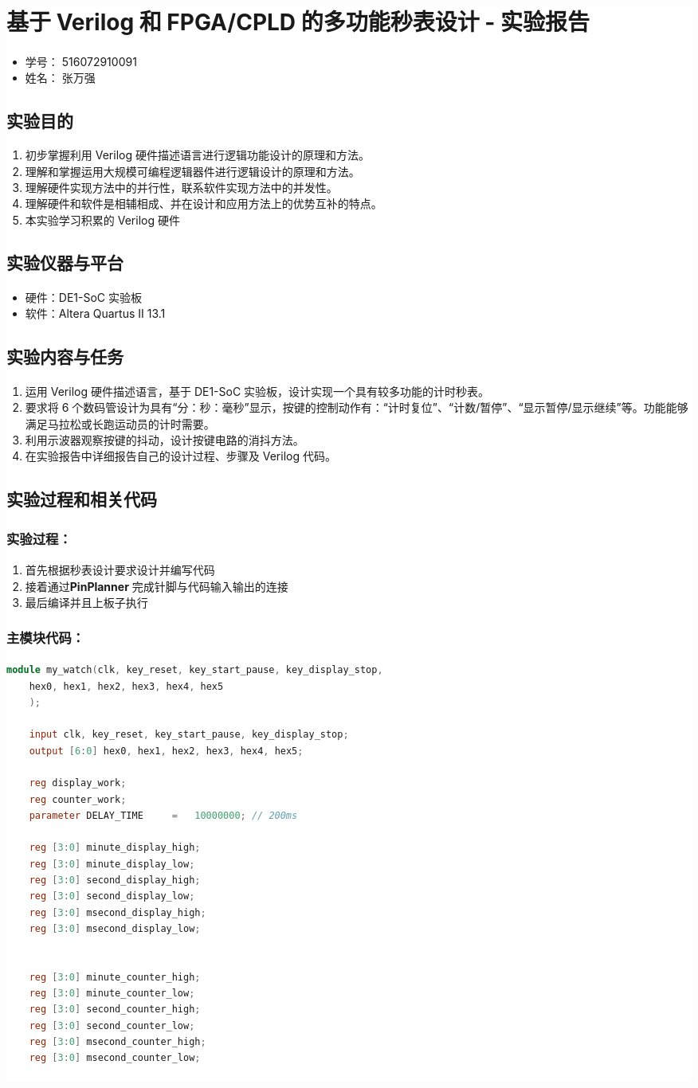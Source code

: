 # 基于 **Verilog** 和 **FPGA/CPLD** 的多功能秒表设计 **-** 实验报告 

- 学号： 516072910091
- 姓名： 张万强

## 实验目的

1. 初步掌握利用 Verilog 硬件描述语言进行逻辑功能设计的原理和方法。 
2. 理解和掌握运用大规模可编程逻辑器件进行逻辑设计的原理和方法。 
3. 理解硬件实现方法中的并行性，联系软件实现方法中的并发性。 
4. 理解硬件和软件是相辅相成、并在设计和应用方法上的优势互补的特点。 
5. 本实验学习积累的 Verilog 硬件

## 实验仪器与平台

- 硬件：DE1-SoC 实验板 
- 软件：Altera Quartus II 13.1 

## 实验内容与任务

1.  运用 Verilog 硬件描述语言，基于 DE1-SoC 实验板，设计实现一个具有较多功能的计时秒表。 
2. 要求将 6 个数码管设计为具有“分：秒：毫秒”显示，按键的控制动作有：“计时复位”、“计数/暂停”、“显示暂停/显示继续”等。功能能够满足马拉松或长跑运动员的计时需要。
3. 利用示波器观察按键的抖动，设计按键电路的消抖方法。 
4. 在实验报告中详细报告自己的设计过程、步骤及 Verilog 代码。 

## 实验过程和相关代码

### 实验过程：

1. 首先根据秒表设计要求设计并编写代码
2. 接着通过**PinPlanner** 完成针脚与代码输入输出的连接
3. 最后编译并且上板子执行

### 主模块代码： 

```verilog
module my_watch(clk, key_reset, key_start_pause, key_display_stop,
    hex0, hex1, hex2, hex3, hex4, hex5
    );
    
    input clk, key_reset, key_start_pause, key_display_stop;
    output [6:0] hex0, hex1, hex2, hex3, hex4, hex5;
    
    reg display_work;
    reg counter_work;
    parameter DELAY_TIME     =   10000000; // 200ms
    
    reg [3:0] minute_display_high;
    reg [3:0] minute_display_low;
    reg [3:0] second_display_high;
    reg [3:0] second_display_low;
    reg [3:0] msecond_display_high;
    reg [3:0] msecond_display_low;
    
    
    reg [3:0] minute_counter_high;
    reg [3:0] minute_counter_low;
    reg [3:0] second_counter_high;
    reg [3:0] second_counter_low;
    reg [3:0] msecond_counter_high;
    reg [3:0] msecond_counter_low;
    
```